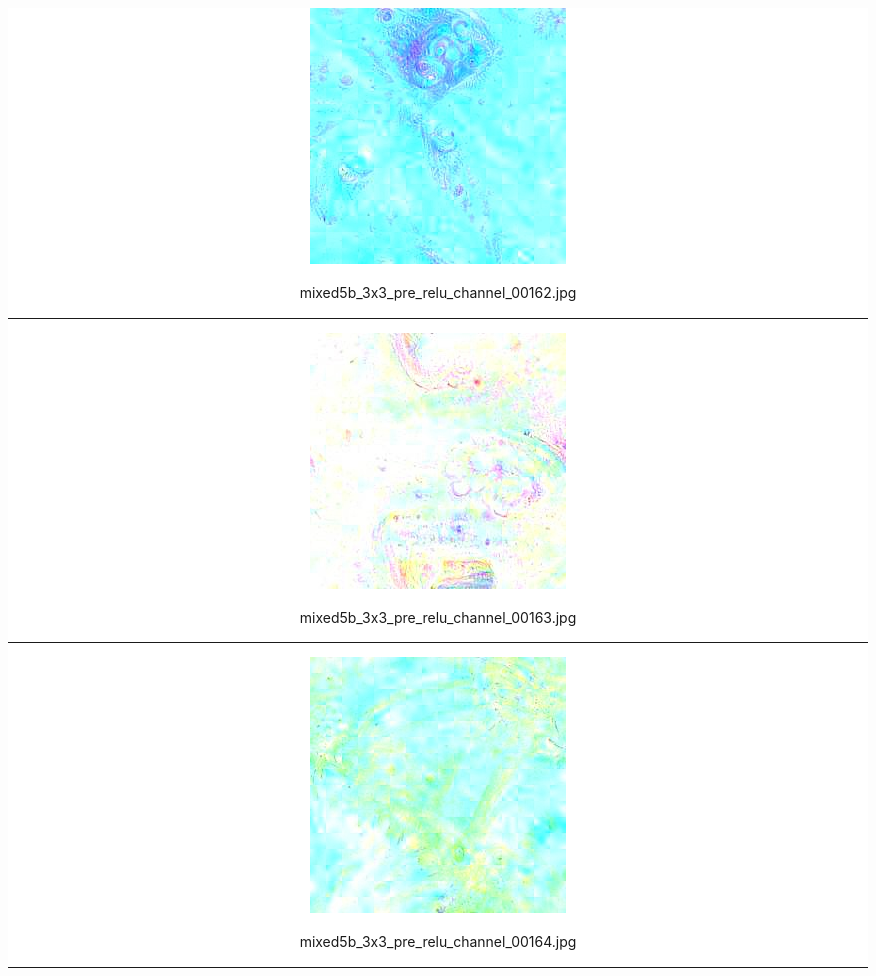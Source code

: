 <p align="center">  <img src="mixed5b_3x3_pre_relu_channel_00162.jpg?"> </p><p align="center">mixed5b_3x3_pre_relu_channel_00162.jpg</p>

***

<p align="center">  <img src="mixed5b_3x3_pre_relu_channel_00163.jpg?"> </p><p align="center">mixed5b_3x3_pre_relu_channel_00163.jpg</p>

***

<p align="center">  <img src="mixed5b_3x3_pre_relu_channel_00164.jpg?"> </p><p align="center">mixed5b_3x3_pre_relu_channel_00164.jpg</p>

***
